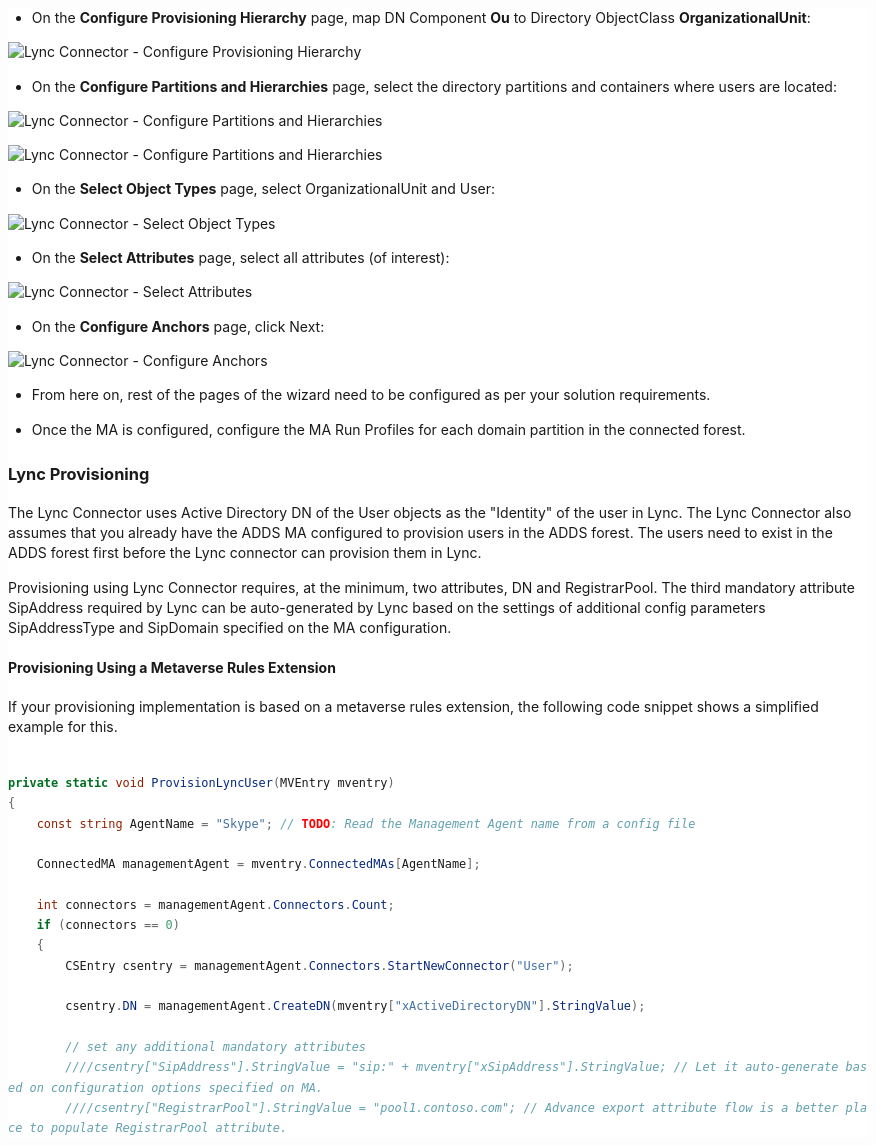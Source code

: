 * On the **Configure Provisioning Hierarchy** page, map DN Component **Ou** to  Directory ObjectClass **OrganizationalUnit**:

![Lync Connector - Configure Provisioning Hierarchy](https://github.com/Microsoft/MIMPowerShellConnectors/wiki/images/LyncConnector-Import-Page5.png)

* On the **Configure Partitions and Hierarchies** page, select the directory partitions and containers where users are located:

![Lync Connector - Configure Partitions and Hierarchies](https://github.com/Microsoft/MIMPowerShellConnectors/wiki/images/LyncConnector-Import-Page6.png)

![Lync Connector - Configure Partitions and Hierarchies](https://github.com/Microsoft/MIMPowerShellConnectors/wiki/images/LyncConnector-Import-Page6b.png)

* On the **Select Object Types** page, select OrganizationalUnit and User:

![Lync Connector - Select Object Types](https://github.com/Microsoft/MIMPowerShellConnectors/wiki/images/LyncConnector-Import-Page7.png)

* On the **Select Attributes** page, select all attributes (of interest):

![Lync Connector - Select Attributes](https://github.com/Microsoft/MIMPowerShellConnectors/wiki/images/LyncConnector-Import-Page8.png)

* On the **Configure Anchors** page, click Next:

![Lync Connector - Configure Anchors](https://github.com/Microsoft/MIMPowerShellConnectors/wiki/images/LyncConnector-Import-Page9.png)

* From here on, rest of the pages of the wizard need to be configured as per your solution requirements.

* Once the MA is configured, configure the MA Run Profiles for each domain partition in the connected forest. 

### Lync Provisioning

The Lync Connector uses Active Directory DN of the User objects as the "Identity" of the user in Lync. The Lync Connector also assumes that you already have the ADDS MA configured to provision users in the ADDS forest. The users need to exist in the ADDS forest first before the Lync connector can provision them in Lync.

Provisioning using Lync Connector requires, at the minimum, two attributes, DN and RegistrarPool. The third mandatory attribute SipAddress required by Lync can be auto-generated by Lync based on the settings of additional config parameters SipAddressType and SipDomain specified on the MA configuration.

#### Provisioning Using a Metaverse Rules Extension 

If your provisioning implementation is based on a metaverse rules extension, the following code snippet shows a simplified example for this.

```C#

private static void ProvisionLyncUser(MVEntry mventry)
{
    const string AgentName = "Skype"; // TODO: Read the Management Agent name from a config file

    ConnectedMA managementAgent = mventry.ConnectedMAs[AgentName];

    int connectors = managementAgent.Connectors.Count;
    if (connectors == 0)
    {
        CSEntry csentry = managementAgent.Connectors.StartNewConnector("User");

        csentry.DN = managementAgent.CreateDN(mventry["xActiveDirectoryDN"].StringValue);
 
        // set any additional mandatory attributes
        ////csentry["SipAddress"].StringValue = "sip:" + mventry["xSipAddress"].StringValue; // Let it auto-generate based on configuration options specified on MA.
        ////csentry["RegistrarPool"].StringValue = "pool1.contoso.com"; // Advance export attribute flow is a better place to populate RegistrarPool attribute.
```